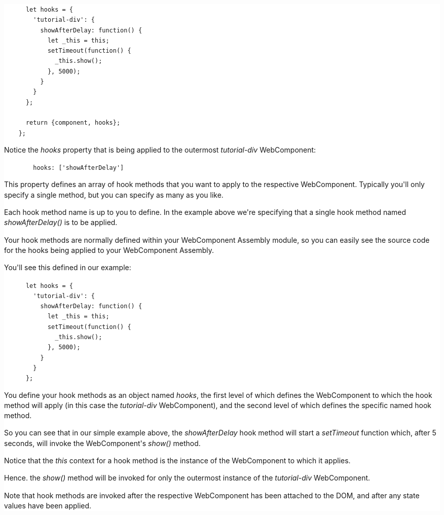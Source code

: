           let hooks = {
            'tutorial-div': {
              showAfterDelay: function() {
                let _this = this;
                setTimeout(function() {
                  _this.show();
                }, 5000);
              }
            }
          };

          return {component, hooks};
        };


Notice the *hooks* property that is being applied to the outermost *tutorial-div* WebComponent:


            hooks: ['showAfterDelay']

This property defines an array of hook methods that you want to apply to the respective WebComponent.
Typically you'll only specify a single method, but you can specify as many as you like.

Each hook method name is up to you to define.  In the example above we're specifying that a single
hook method named *showAfterDelay()* is to be applied.

Your hook methods are normally defined within your WebComponent Assembly module, so you can easily
see the source code for the hooks being applied to your WebComponent Assembly.

You'll see this defined in our example:

          let hooks = {
            'tutorial-div': {
              showAfterDelay: function() {
                let _this = this;
                setTimeout(function() {
                  _this.show();
                }, 5000);
              }
            }
          };

You define your hook methods as an object named *hooks*, the first level of which defines the
WebComponent to which the hook method will apply (in this case the *tutorial-div* WebComponent),
and the second level of which defines the specific named hook method.

So you can see that in our simple example above, the *showAfterDelay* hook method will start a
*setTimeout* function which, after 5 seconds, will invoke the WebComponent's *show()* method.

Notice that the *this* context for a hook method is the instance of the WebComponent to which it applies.

Hence. the *show()* method will be invoked for only the outermost instance of the 
*tutorial-div* WebComponent.

Note that hook methods are invoked after the respective WebComponent has been attached to the DOM, and
after any state values have been applied.
